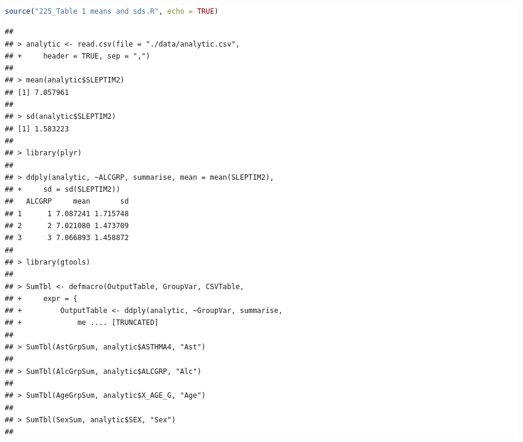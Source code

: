 ``` r
source("225_Table 1 means and sds.R", echo = TRUE)
```

    ## 
    ## > analytic <- read.csv(file = "./data/analytic.csv", 
    ## +     header = TRUE, sep = ",")
    ## 
    ## > mean(analytic$SLEPTIM2)
    ## [1] 7.057961
    ## 
    ## > sd(analytic$SLEPTIM2)
    ## [1] 1.583223
    ## 
    ## > library(plyr)
    ## 
    ## > ddply(analytic, ~ALCGRP, summarise, mean = mean(SLEPTIM2), 
    ## +     sd = sd(SLEPTIM2))
    ##   ALCGRP     mean       sd
    ## 1      1 7.087241 1.715748
    ## 2      2 7.021080 1.473709
    ## 3      3 7.066893 1.458872
    ## 
    ## > library(gtools)
    ## 
    ## > SumTbl <- defmacro(OutputTable, GroupVar, CSVTable, 
    ## +     expr = {
    ## +         OutputTable <- ddply(analytic, ~GroupVar, summarise, 
    ## +             me .... [TRUNCATED] 
    ## 
    ## > SumTbl(AstGrpSum, analytic$ASTHMA4, "Ast")
    ## 
    ## > SumTbl(AlcGrpSum, analytic$ALCGRP, "Alc")
    ## 
    ## > SumTbl(AgeGrpSum, analytic$X_AGE_G, "Age")
    ## 
    ## > SumTbl(SexSum, analytic$SEX, "Sex")
    ## 